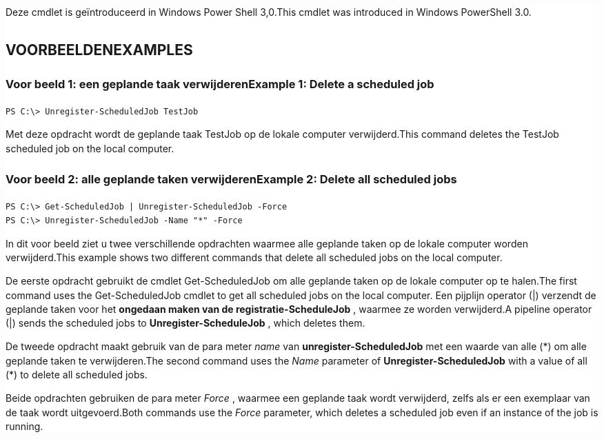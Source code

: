 <span data-ttu-id="09ea2-120">Deze cmdlet is geïntroduceerd in Windows Power Shell 3,0.</span><span class="sxs-lookup"><span data-stu-id="09ea2-120">This cmdlet was introduced in Windows PowerShell 3.0.</span></span>

## <span data-ttu-id="09ea2-121">VOORBEELDEN</span><span class="sxs-lookup"><span data-stu-id="09ea2-121">EXAMPLES</span></span>

### <span data-ttu-id="09ea2-122">Voor beeld 1: een geplande taak verwijderen</span><span class="sxs-lookup"><span data-stu-id="09ea2-122">Example 1: Delete a scheduled job</span></span>

```
PS C:\> Unregister-ScheduledJob TestJob
```

<span data-ttu-id="09ea2-123">Met deze opdracht wordt de geplande taak TestJob op de lokale computer verwijderd.</span><span class="sxs-lookup"><span data-stu-id="09ea2-123">This command deletes the TestJob scheduled job on the local computer.</span></span>

### <span data-ttu-id="09ea2-124">Voor beeld 2: alle geplande taken verwijderen</span><span class="sxs-lookup"><span data-stu-id="09ea2-124">Example 2: Delete all scheduled jobs</span></span>

```
PS C:\> Get-ScheduledJob | Unregister-ScheduledJob -Force
PS C:\> Unregister-ScheduledJob -Name "*" -Force
```

<span data-ttu-id="09ea2-125">In dit voor beeld ziet u twee verschillende opdrachten waarmee alle geplande taken op de lokale computer worden verwijderd.</span><span class="sxs-lookup"><span data-stu-id="09ea2-125">This example shows two different commands that delete all scheduled jobs on the local computer.</span></span>

<span data-ttu-id="09ea2-126">De eerste opdracht gebruikt de cmdlet Get-ScheduledJob om alle geplande taken op de lokale computer op te halen.</span><span class="sxs-lookup"><span data-stu-id="09ea2-126">The first command uses the Get-ScheduledJob cmdlet to get all scheduled jobs on the local computer.</span></span>
<span data-ttu-id="09ea2-127">Een pijplijn operator (|) verzendt de geplande taken voor het **ongedaan maken van de registratie-ScheduleJob** , waarmee ze worden verwijderd.</span><span class="sxs-lookup"><span data-stu-id="09ea2-127">A pipeline operator (|) sends the scheduled jobs to **Unregister-ScheduleJob** , which deletes them.</span></span>

<span data-ttu-id="09ea2-128">De tweede opdracht maakt gebruik van de para meter *name* van **unregister-ScheduledJob** met een waarde van alle (\*) om alle geplande taken te verwijderen.</span><span class="sxs-lookup"><span data-stu-id="09ea2-128">The second command uses the *Name* parameter of **Unregister-ScheduledJob** with a value of all (\*) to delete all scheduled jobs.</span></span>

<span data-ttu-id="09ea2-129">Beide opdrachten gebruiken de para meter *Force* , waarmee een geplande taak wordt verwijderd, zelfs als er een exemplaar van de taak wordt uitgevoerd.</span><span class="sxs-lookup"><span data-stu-id="09ea2-129">Both commands use the *Force* parameter, which deletes a scheduled job even if an instance of the job is running.</span></span>

